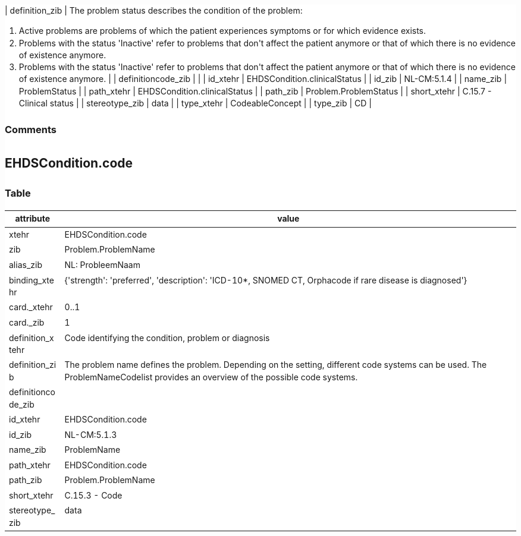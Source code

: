 | definition_zib | The problem status describes the condition of the problem: 
1.  Active problems are problems of which the patient experiences symptoms or for which evidence exists. 
    <li>Problems with the status 'Inactive' refer to problems that don't affect the patient anymore or that of which there is no evidence of existence anymore. 
2.  Problems with the status 'Inactive' refer to problems that don't affect the patient anymore or that of which there is no evidence of existence anymore.  |
| definitioncode_zib |  |
| id_xtehr | EHDSCondition.clinicalStatus |
| id_zib | NL-CM:5.1.4 |
| name_zib | ProblemStatus |
| path_xtehr | EHDSCondition.clinicalStatus |
| path_zib | Problem.ProblemStatus |
| short_xtehr | C.15.7 - Clinical status |
| stereotype_zib | data |
| type_xtehr | CodeableConcept |
| type_zib | CD |

### Comments



## EHDSCondition.code

### Table

| attribute | value |
|---|---|
| xtehr | EHDSCondition.code |
| zib | Problem.ProblemName |
| alias_zib | NL: ProbleemNaam |
| binding_xtehr | {'strength': 'preferred', 'description': 'ICD-10*, SNOMED CT, Orphacode if rare disease is diagnosed'} |
| card._xtehr | 0..1 |
| card._zib | 1 |
| definition_xtehr | Code identifying the condition, problem or diagnosis |
| definition_zib | The problem name defines the problem. Depending on the setting, different code systems can be used. The ProblemNameCodelist provides an overview of the possible code systems. |
| definitioncode_zib |  |
| id_xtehr | EHDSCondition.code |
| id_zib | NL-CM:5.1.3 |
| name_zib | ProblemName |
| path_xtehr | EHDSCondition.code |
| path_zib | Problem.ProblemName |
| short_xtehr | C.15.3 - Code |
| stereotype_zib | data |